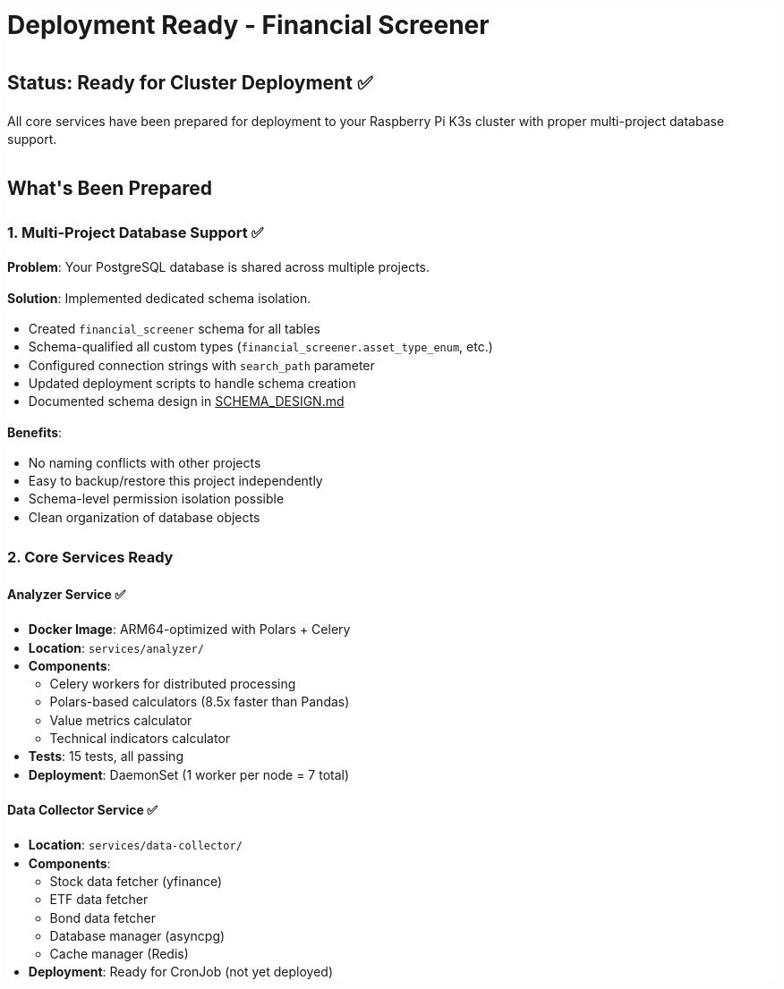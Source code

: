 # Deployment Ready - Financial Screener

## Status: Ready for Cluster Deployment ✅

All core services have been prepared for deployment to your Raspberry Pi K3s cluster with proper multi-project database support.

## What's Been Prepared

### 1. Multi-Project Database Support ✅

**Problem**: Your PostgreSQL database is shared across multiple projects.

**Solution**: Implemented dedicated schema isolation.

- Created `financial_screener` schema for all tables
- Schema-qualified all custom types (`financial_screener.asset_type_enum`, etc.)
- Configured connection strings with `search_path` parameter
- Updated deployment scripts to handle schema creation
- Documented schema design in [SCHEMA_DESIGN.md](SCHEMA_DESIGN.md)

**Benefits**:
- No naming conflicts with other projects
- Easy to backup/restore this project independently
- Schema-level permission isolation possible
- Clean organization of database objects

### 2. Core Services Ready

#### Analyzer Service ✅
- **Docker Image**: ARM64-optimized with Polars + Celery
- **Location**: `services/analyzer/`
- **Components**:
  - Celery workers for distributed processing
  - Polars-based calculators (8.5x faster than Pandas)
  - Value metrics calculator
  - Technical indicators calculator
- **Tests**: 15 tests, all passing
- **Deployment**: DaemonSet (1 worker per node = 7 total)

#### Data Collector Service ✅
- **Location**: `services/data-collector/`
- **Components**:
  - Stock data fetcher (yfinance)
  - ETF data fetcher
  - Bond data fetcher
  - Database manager (asyncpg)
  - Cache manager (Redis)
- **Deployment**: Ready for CronJob (not yet deployed)

